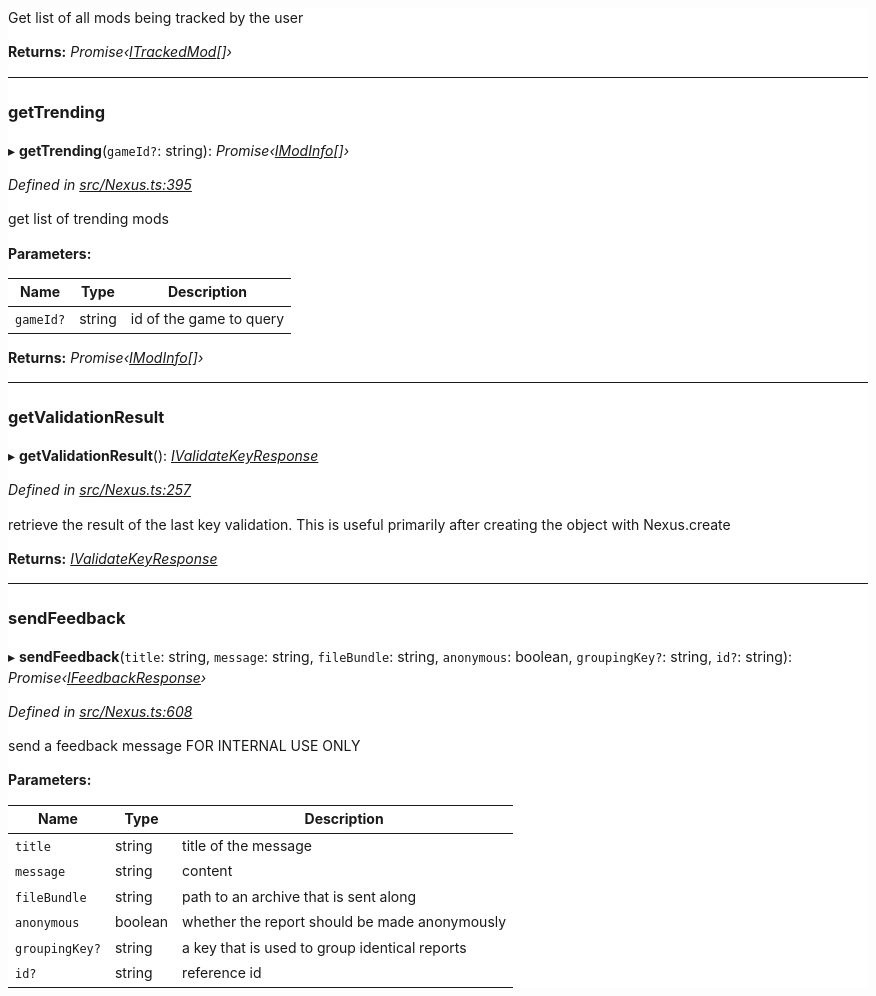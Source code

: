 Get list of all mods being tracked by the user

**Returns:** *Promise‹[ITrackedMod](../interfaces/_types_.itrackedmod.md)[]›*

___

###  getTrending

▸ **getTrending**(`gameId?`: string): *Promise‹[IModInfo](../interfaces/_types_.imodinfo.md)[]›*

*Defined in [src/Nexus.ts:395](https://github.com/Nexus-Mods/node-nexus-api/blob/3265db7/src/Nexus.ts#L395)*

get list of trending mods

**Parameters:**

Name | Type | Description |
------ | ------ | ------ |
`gameId?` | string | id of the game to query  |

**Returns:** *Promise‹[IModInfo](../interfaces/_types_.imodinfo.md)[]›*

___

###  getValidationResult

▸ **getValidationResult**(): *[IValidateKeyResponse](../interfaces/_types_.ivalidatekeyresponse.md)*

*Defined in [src/Nexus.ts:257](https://github.com/Nexus-Mods/node-nexus-api/blob/3265db7/src/Nexus.ts#L257)*

retrieve the result of the last key validation.
This is useful primarily after creating the object with Nexus.create

**Returns:** *[IValidateKeyResponse](../interfaces/_types_.ivalidatekeyresponse.md)*

___

###  sendFeedback

▸ **sendFeedback**(`title`: string, `message`: string, `fileBundle`: string, `anonymous`: boolean, `groupingKey?`: string, `id?`: string): *Promise‹[IFeedbackResponse](../interfaces/_types_.ifeedbackresponse.md)›*

*Defined in [src/Nexus.ts:608](https://github.com/Nexus-Mods/node-nexus-api/blob/3265db7/src/Nexus.ts#L608)*

send a feedback message
FOR INTERNAL USE ONLY

**Parameters:**

Name | Type | Description |
------ | ------ | ------ |
`title` | string | title of the message |
`message` | string | content |
`fileBundle` | string | path to an archive that is sent along |
`anonymous` | boolean | whether the report should be made anonymously |
`groupingKey?` | string | a key that is used to group identical reports |
`id?` | string | reference id  |
